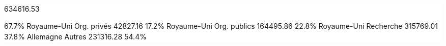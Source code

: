 634616.53
</td>
<td style="text-align:left;">
67.7%
</td>
</tr>
<tr>
<td style="text-align:left;">
Royaume-Uni
</td>
<td style="text-align:left;">
Org. privés
</td>
<td style="text-align:right;">
42827.16
</td>
<td style="text-align:left;">
17.2%
</td>
</tr>
<tr>
<td style="text-align:left;">
Royaume-Uni
</td>
<td style="text-align:left;">
Org. publics
</td>
<td style="text-align:right;">
164495.86
</td>
<td style="text-align:left;">
22.8%
</td>
</tr>
<tr>
<td style="text-align:left;">
Royaume-Uni
</td>
<td style="text-align:left;">
Recherche
</td>
<td style="text-align:right;">
315769.01
</td>
<td style="text-align:left;">
37.8%
</td>
</tr>
<tr>
<td style="text-align:left;">
Allemagne
</td>
<td style="text-align:left;">
Autres
</td>
<td style="text-align:right;">
231316.28
</td>
<td style="text-align:left;">
54.4%
</td>
</tr>
<tr>
<td style="text-align:left;">